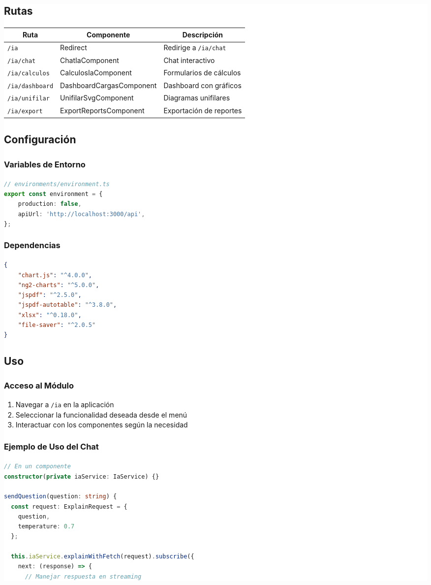 ## Rutas

| Ruta            | Componente               | Descripción             |
| --------------- | ------------------------ | ----------------------- |
| `/ia`           | Redirect                 | Redirige a `/ia/chat`   |
| `/ia/chat`      | ChatIaComponent          | Chat interactivo        |
| `/ia/calculos`  | CalculosIaComponent      | Formularios de cálculos |
| `/ia/dashboard` | DashboardCargasComponent | Dashboard con gráficos  |
| `/ia/unifilar`  | UnifilarSvgComponent     | Diagramas unifilares    |
| `/ia/export`    | ExportReportsComponent   | Exportación de reportes |

## Configuración

### Variables de Entorno

```typescript
// environments/environment.ts
export const environment = {
	production: false,
	apiUrl: 'http://localhost:3000/api',
};
```

### Dependencias

```json
{
	"chart.js": "^4.0.0",
	"ng2-charts": "^5.0.0",
	"jspdf": "^2.5.0",
	"jspdf-autotable": "^3.8.0",
	"xlsx": "^0.18.0",
	"file-saver": "^2.0.5"
}
```

## Uso

### Acceso al Módulo

1. Navegar a `/ia` en la aplicación
2. Seleccionar la funcionalidad deseada desde el menú
3. Interactuar con los componentes según la necesidad

### Ejemplo de Uso del Chat

```typescript
// En un componente
constructor(private iaService: IaService) {}

sendQuestion(question: string) {
  const request: ExplainRequest = {
    question,
    temperature: 0.7
  };

  this.iaService.explainWithFetch(request).subscribe({
    next: (response) => {
      // Manejar respuesta en streaming
```